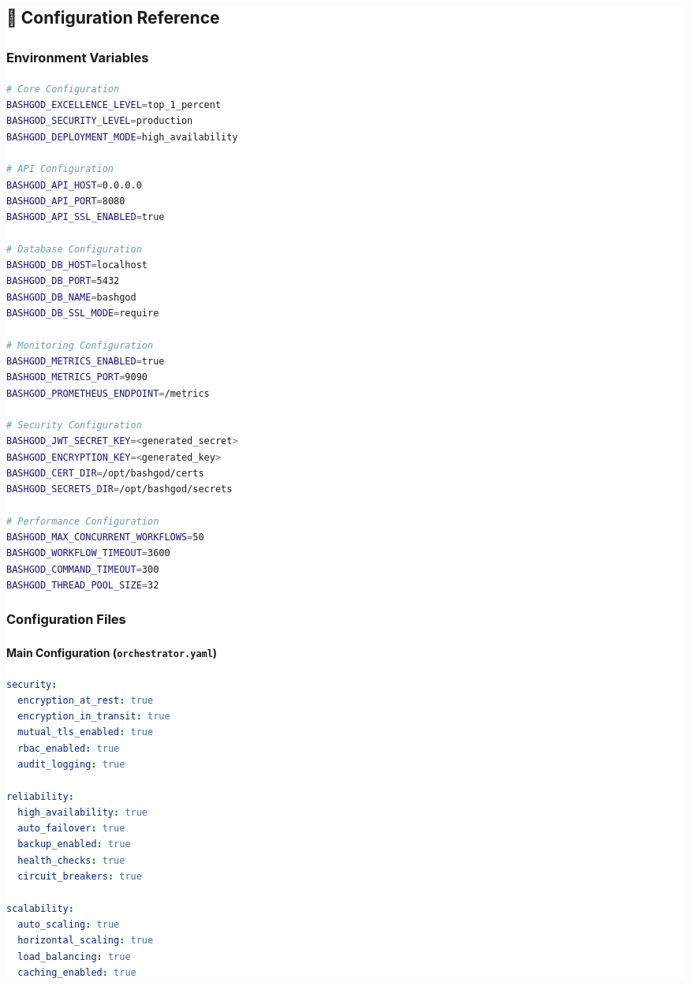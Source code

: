 
## 🔧 Configuration Reference

### Environment Variables

```bash
# Core Configuration
BASHGOD_EXCELLENCE_LEVEL=top_1_percent
BASHGOD_SECURITY_LEVEL=production
BASHGOD_DEPLOYMENT_MODE=high_availability

# API Configuration
BASHGOD_API_HOST=0.0.0.0
BASHGOD_API_PORT=8080
BASHGOD_API_SSL_ENABLED=true

# Database Configuration
BASHGOD_DB_HOST=localhost
BASHGOD_DB_PORT=5432
BASHGOD_DB_NAME=bashgod
BASHGOD_DB_SSL_MODE=require

# Monitoring Configuration
BASHGOD_METRICS_ENABLED=true
BASHGOD_METRICS_PORT=9090
BASHGOD_PROMETHEUS_ENDPOINT=/metrics

# Security Configuration
BASHGOD_JWT_SECRET_KEY=<generated_secret>
BASHGOD_ENCRYPTION_KEY=<generated_key>
BASHGOD_CERT_DIR=/opt/bashgod/certs
BASHGOD_SECRETS_DIR=/opt/bashgod/secrets

# Performance Configuration
BASHGOD_MAX_CONCURRENT_WORKFLOWS=50
BASHGOD_WORKFLOW_TIMEOUT=3600
BASHGOD_COMMAND_TIMEOUT=300
BASHGOD_THREAD_POOL_SIZE=32
```

### Configuration Files

#### Main Configuration (`orchestrator.yaml`)
```yaml
security:
  encryption_at_rest: true
  encryption_in_transit: true
  mutual_tls_enabled: true
  rbac_enabled: true
  audit_logging: true

reliability:
  high_availability: true
  auto_failover: true
  backup_enabled: true
  health_checks: true
  circuit_breakers: true

scalability:
  auto_scaling: true
  horizontal_scaling: true
  load_balancing: true
  caching_enabled: true
```